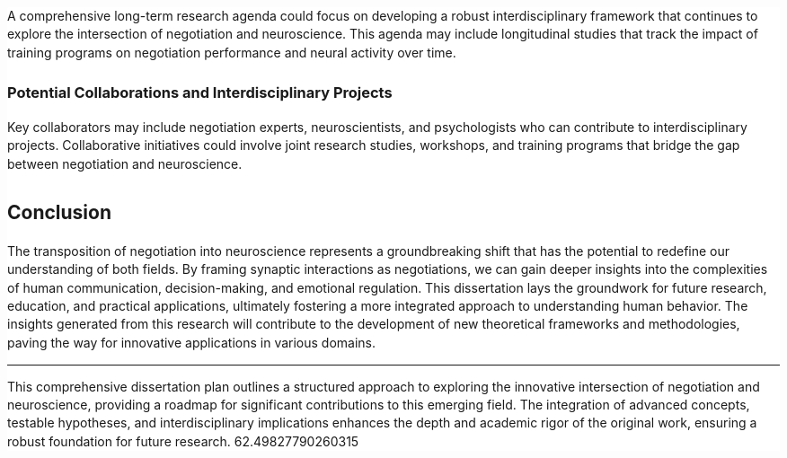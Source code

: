 A comprehensive long-term research agenda could focus on developing a robust interdisciplinary framework that continues to explore the intersection of negotiation and neuroscience. This agenda may include longitudinal studies that track the impact of training programs on negotiation performance and neural activity over time.

### Potential Collaborations and Interdisciplinary Projects

Key collaborators may include negotiation experts, neuroscientists, and psychologists who can contribute to interdisciplinary projects. Collaborative initiatives could involve joint research studies, workshops, and training programs that bridge the gap between negotiation and neuroscience.

## Conclusion

The transposition of negotiation into neuroscience represents a groundbreaking shift that has the potential to redefine our understanding of both fields. By framing synaptic interactions as negotiations, we can gain deeper insights into the complexities of human communication, decision-making, and emotional regulation. This dissertation lays the groundwork for future research, education, and practical applications, ultimately fostering a more integrated approach to understanding human behavior. The insights generated from this research will contribute to the development of new theoretical frameworks and methodologies, paving the way for innovative applications in various domains.

---

This comprehensive dissertation plan outlines a structured approach to exploring the innovative intersection of negotiation and neuroscience, providing a roadmap for significant contributions to this emerging field. The integration of advanced concepts, testable hypotheses, and interdisciplinary implications enhances the depth and academic rigor of the original work, ensuring a robust foundation for future research. 62.49827790260315